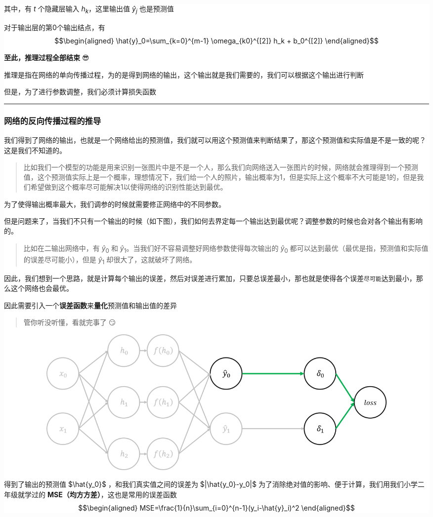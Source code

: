 其中，有 $t$ 个隐藏层输入 $h_k$，这里输出值 $\hat{y}_j$ 也是预测值

对于输出层的第0个输出结点，有
$$\begin{aligned}
    \hat{y}_0=\sum_{k=0}^{m-1} \omega_{k0}^{[2]} h_k + b_0^{[2]}
\end{aligned}$$

**至此，推理过程全部结束** :sunglasses:

推理是指在网络的单向传播过程，为的是得到网络的输出，这个输出就是我们需要的，我们可以根据这个输出进行判断

但是，为了进行参数调整，我们必须计算损失函数

----------------------------------------------------------------------------
### 网络的反向传播过程的推导 

我们得到了网络的输出，也就是一个网络给出的预测值，我们就可以用这个预测值来判断结果了，那这个预测值和实际值是不是一致的呢？这是我们不知道的。

> 比如我们一个模型的功能是用来识别一张图片中是不是一个人，那么我们向网络送入一张图片的时候，网络就会推理得到一个预测值，这个预测值实际上是一个概率，理想情况下，我们给一个人的照片，输出概率为1，但是实际上这个概率不大可能是1的，但是我们希望做到这个概率尽可能解决1以使得网络的识别性能达到最优。

为了使得输出概率最大，我们调参的时候就需要修正网络中的不同参数。

但是问题来了，当我们不只有一个输出的时候（如下图），我们如何去界定每一个输出达到最优呢？调整参数的时候也会对各个输出有影响的。
> 比如在二输出网络中，有 $\hat{y}_0$ 和 $\hat{y}_1$。当我们好不容易调整好网络参数使得每次输出的 $\hat{y}_0$ 都可以达到最优（最优是指，预测值和实际值的误差尽可能小），但是 $\hat{y}_1$ 却很大了，这就破坏了网络。

因此，我们想到一个思路，就是计算每个输出的误差，然后对误差进行累加，只要总误差最小，那也就是使得各个误差`尽可能`达到最小，那么这个网络也会最优。

因此需要引入一个**误差函数**来**量化**预测值和输出值的差异

> 管你听没听懂，看就完事了 :smirk:

<div align="center"><img src="img/误差函数计算.png" width=80% /></div> 

得到了输出的预测值 $\hat{y_0}$ ，和我们真实值之间的误差为 $|\hat{y_0}-y_0|$
为了消除绝对值的影响、便于计算，我们用我们小学二年级就学过的 **MSE（均方方差）**，这也是常用的误差函数
$$\begin{aligned}
    MSE=\frac{1}{n}\sum_{i=0}^{n-1}(y_i-\hat{y}_i)^2
\end{aligned}$$
